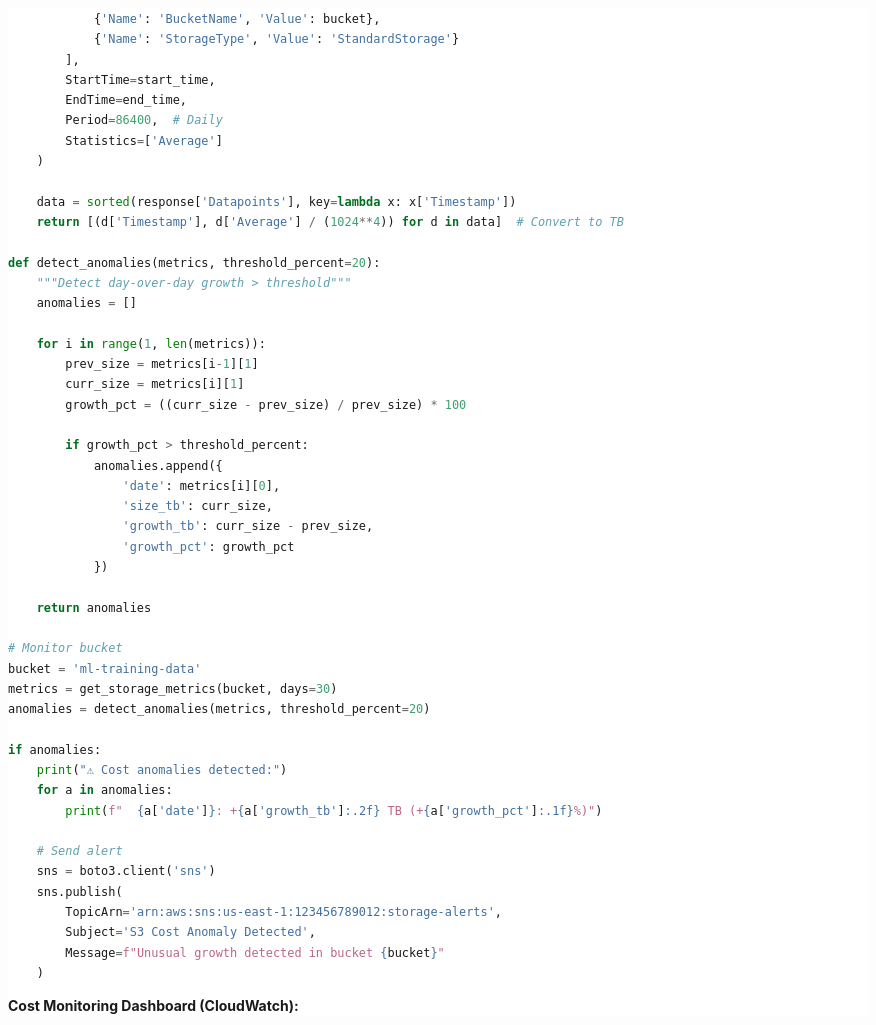 ```python
            {'Name': 'BucketName', 'Value': bucket},
            {'Name': 'StorageType', 'Value': 'StandardStorage'}
        ],
        StartTime=start_time,
        EndTime=end_time,
        Period=86400,  # Daily
        Statistics=['Average']
    )

    data = sorted(response['Datapoints'], key=lambda x: x['Timestamp'])
    return [(d['Timestamp'], d['Average'] / (1024**4)) for d in data]  # Convert to TB

def detect_anomalies(metrics, threshold_percent=20):
    """Detect day-over-day growth > threshold"""
    anomalies = []

    for i in range(1, len(metrics)):
        prev_size = metrics[i-1][1]
        curr_size = metrics[i][1]
        growth_pct = ((curr_size - prev_size) / prev_size) * 100

        if growth_pct > threshold_percent:
            anomalies.append({
                'date': metrics[i][0],
                'size_tb': curr_size,
                'growth_tb': curr_size - prev_size,
                'growth_pct': growth_pct
            })

    return anomalies

# Monitor bucket
bucket = 'ml-training-data'
metrics = get_storage_metrics(bucket, days=30)
anomalies = detect_anomalies(metrics, threshold_percent=20)

if anomalies:
    print("⚠️ Cost anomalies detected:")
    for a in anomalies:
        print(f"  {a['date']}: +{a['growth_tb']:.2f} TB (+{a['growth_pct']:.1f}%)")

    # Send alert
    sns = boto3.client('sns')
    sns.publish(
        TopicArn='arn:aws:sns:us-east-1:123456789012:storage-alerts',
        Subject='S3 Cost Anomaly Detected',
        Message=f"Unusual growth detected in bucket {bucket}"
    )
```

**Cost Monitoring Dashboard (CloudWatch):**
